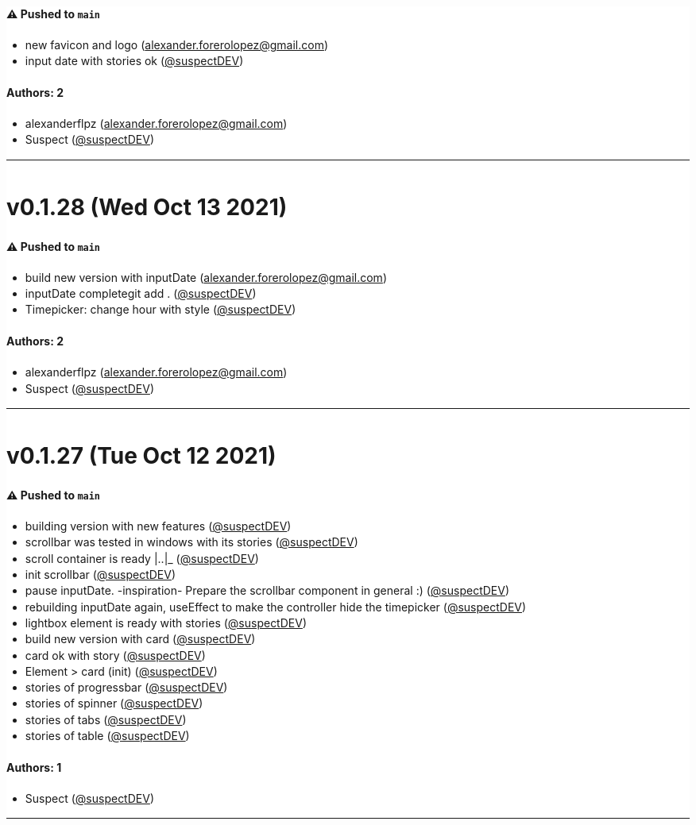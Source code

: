 #### ⚠️ Pushed to `main`

- new favicon and logo (alexander.forerolopez@gmail.com)
- input date with stories ok ([@suspectDEV](https://github.com/suspectDEV))

#### Authors: 2

- alexanderflpz (alexander.forerolopez@gmail.com)
- Suspect ([@suspectDEV](https://github.com/suspectDEV))

---

# v0.1.28 (Wed Oct 13 2021)

#### ⚠️ Pushed to `main`

- build new version with inputDate (alexander.forerolopez@gmail.com)
- inputDate completegit add . ([@suspectDEV](https://github.com/suspectDEV))
- Timepicker: change hour with style ([@suspectDEV](https://github.com/suspectDEV))

#### Authors: 2

- alexanderflpz (alexander.forerolopez@gmail.com)
- Suspect ([@suspectDEV](https://github.com/suspectDEV))

---

# v0.1.27 (Tue Oct 12 2021)

#### ⚠️ Pushed to `main`

- building version with new features ([@suspectDEV](https://github.com/suspectDEV))
- scrollbar was tested in windows with its stories ([@suspectDEV](https://github.com/suspectDEV))
- scroll container is ready |..|_ ([@suspectDEV](https://github.com/suspectDEV))
- init scrollbar ([@suspectDEV](https://github.com/suspectDEV))
- pause inputDate. -inspiration- Prepare the scrollbar component in general :) ([@suspectDEV](https://github.com/suspectDEV))
- rebuilding inputDate again, useEffect to make the controller hide the timepicker ([@suspectDEV](https://github.com/suspectDEV))
- lightbox element is ready with stories ([@suspectDEV](https://github.com/suspectDEV))
- build new version with card ([@suspectDEV](https://github.com/suspectDEV))
- card ok with story ([@suspectDEV](https://github.com/suspectDEV))
- Element > card (init) ([@suspectDEV](https://github.com/suspectDEV))
- stories of progressbar ([@suspectDEV](https://github.com/suspectDEV))
- stories of spinner ([@suspectDEV](https://github.com/suspectDEV))
- stories of tabs ([@suspectDEV](https://github.com/suspectDEV))
- stories of table ([@suspectDEV](https://github.com/suspectDEV))

#### Authors: 1

- Suspect ([@suspectDEV](https://github.com/suspectDEV))

---